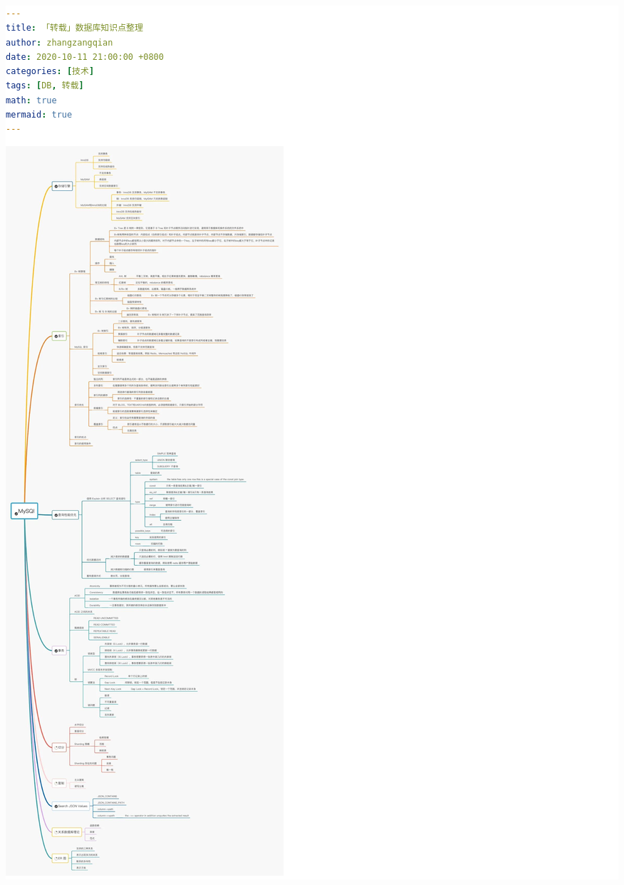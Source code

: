 ```yaml
---
title: 「转载」数据库知识点整理
author: zhangzangqian
date: 2020-10-11 21:00:00 +0800
categories: [技术]
tags: [DB, 转载]
math: true
mermaid: true
---
```


![数据库知识脑图](/assets/img/db-knowledge-1.jpeg)